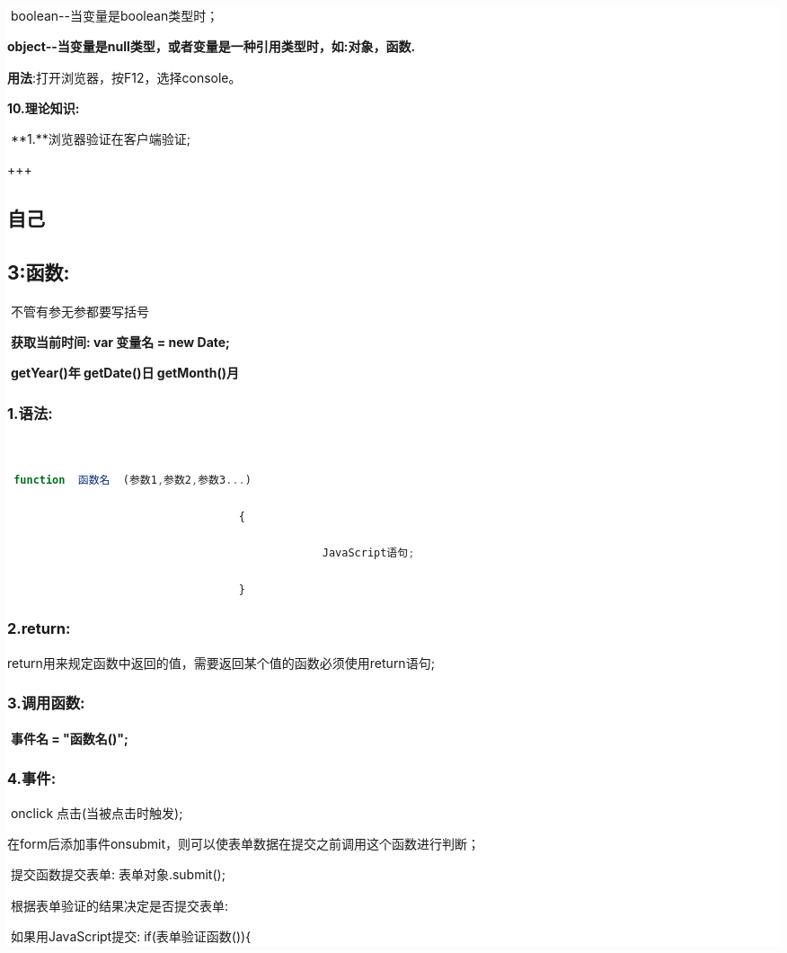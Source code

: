 ​                                     boolean--当变量是boolean类型时；

​                                     **object--当变量是null类型，或者变量是一种引用类型时，如:对象，函数.**

**用法**:打开浏览器，按F12，选择console。

**10.理论知识:**

​                     **1.**浏览器验证在客户端验证;

+++

## 自己

##     3:函数:   

​      不管有参无参都要写括号

​              **获取当前时间:   var 变量名 = new Date;**

​               **getYear()年    getDate()日   getMonth()月**

###               1.语法:      

​							    

```js
 function  函数名  (参数1,参数2,参数3...)

                             		{

​                                                 JavaScript语句;

​                                    }
```



###               **2.return:**

​                          return用来规定函数中返回的值，需要返回某个值的函数必须使用return语句;

###               **3.调用函数:**

​                          **事件名 = "函数名()";**

###               **4.事件:**

​                      onclick 点击(当被点击时触发);

​                      在form后添加事件onsubmit，则可以使表单数据在提交之前调用这个函数进行判断；

​                 提交函数提交表单:       表单对象.submit();

​                 根据表单验证的结果决定是否提交表单:    <form onsubmiCt = "return 表单验证函数()">

​                 如果用JavaScript提交: if(表单验证函数()){
